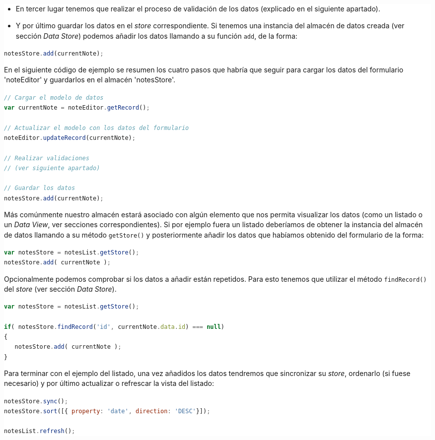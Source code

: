 * En tercer lugar tenemos que realizar el proceso de validación de los datos (explicado en el siguiente apartado).

* Y por último guardar los datos en el _store_ correspondiente. Si tenemos una instancia del almacén de datos creada (ver sección _Data Store_) podemos añadir los datos llamando a su función `add`, de la forma:<br/>

```javascript
notesStore.add(currentNote);
```

En el siguiente código de ejemplo se resumen los cuatro pasos que habría que seguir para cargar los datos del formulario 'noteEditor' y guardarlos en el almacén 'notesStore'.


```javascript
// Cargar el modelo de datos
var currentNote = noteEditor.getRecord();

// Actualizar el modelo con los datos del formulario
noteEditor.updateRecord(currentNote);

// Realizar validaciones
// (ver siguiente apartado)

// Guardar los datos
notesStore.add(currentNote);
```


Más comúnmente nuestro almacén estará asociado con algún elemento que nos permita visualizar los datos (como un listado o un _Data View_, ver secciones correspondientes). Si por ejemplo fuera un listado deberíamos de obtener la instancia del almacén de datos llamando a su método `getStore()` y posteriormente añadir los datos que habíamos obtenido del formulario de la forma:

```javascript
var notesStore = notesList.getStore();
notesStore.add( currentNote );
```

Opcionalmente podemos comprobar si los datos a añadir están repetidos. Para esto tenemos que utilizar el método `findRecord()` del _store_ (ver sección _Data Store_).


```javascript
var notesStore = notesList.getStore();

if( notesStore.findRecord('id', currentNote.data.id) === null)
{
   notesStore.add( currentNote );
}
```


Para terminar con el ejemplo del listado, una vez añadidos los datos tendremos que sincronizar su _store_, ordenarlo (si fuese necesario) y por último actualizar o refrescar la vista del listado:


```javascript
notesStore.sync();
notesStore.sort([{ property: 'date', direction: 'DESC'}]);

notesList.refresh();
```
